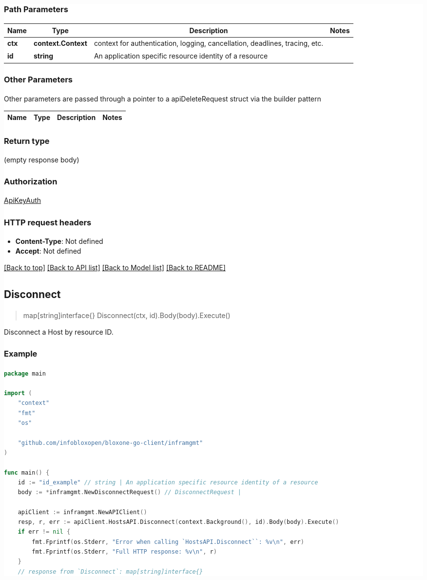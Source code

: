 ### Path Parameters


Name | Type | Description  | Notes
------------- | ------------- | ------------- | -------------
**ctx** | **context.Context** | context for authentication, logging, cancellation, deadlines, tracing, etc.
**id** | **string** | An application specific resource identity of a resource | 

### Other Parameters

Other parameters are passed through a pointer to a apiDeleteRequest struct via the builder pattern


Name | Type | Description  | Notes
------------- | ------------- | ------------- | -------------


### Return type

 (empty response body)

### Authorization

[ApiKeyAuth](../README.md#ApiKeyAuth)

### HTTP request headers

- **Content-Type**: Not defined
- **Accept**: Not defined

[[Back to top]](#) [[Back to API list]](../README.md#documentation-for-api-endpoints)
[[Back to Model list]](../README.md#documentation-for-models)
[[Back to README]](../README.md)


## Disconnect

> map[string]interface{} Disconnect(ctx, id).Body(body).Execute()

Disconnect a Host by resource ID.



### Example

```go
package main

import (
	"context"
	"fmt"
	"os"

	"github.com/infobloxopen/bloxone-go-client/inframgmt"
)

func main() {
	id := "id_example" // string | An application specific resource identity of a resource
	body := *inframgmt.NewDisconnectRequest() // DisconnectRequest | 

	apiClient := inframgmt.NewAPIClient()
	resp, r, err := apiClient.HostsAPI.Disconnect(context.Background(), id).Body(body).Execute()
	if err != nil {
		fmt.Fprintf(os.Stderr, "Error when calling `HostsAPI.Disconnect``: %v\n", err)
		fmt.Fprintf(os.Stderr, "Full HTTP response: %v\n", r)
	}
	// response from `Disconnect`: map[string]interface{}
```